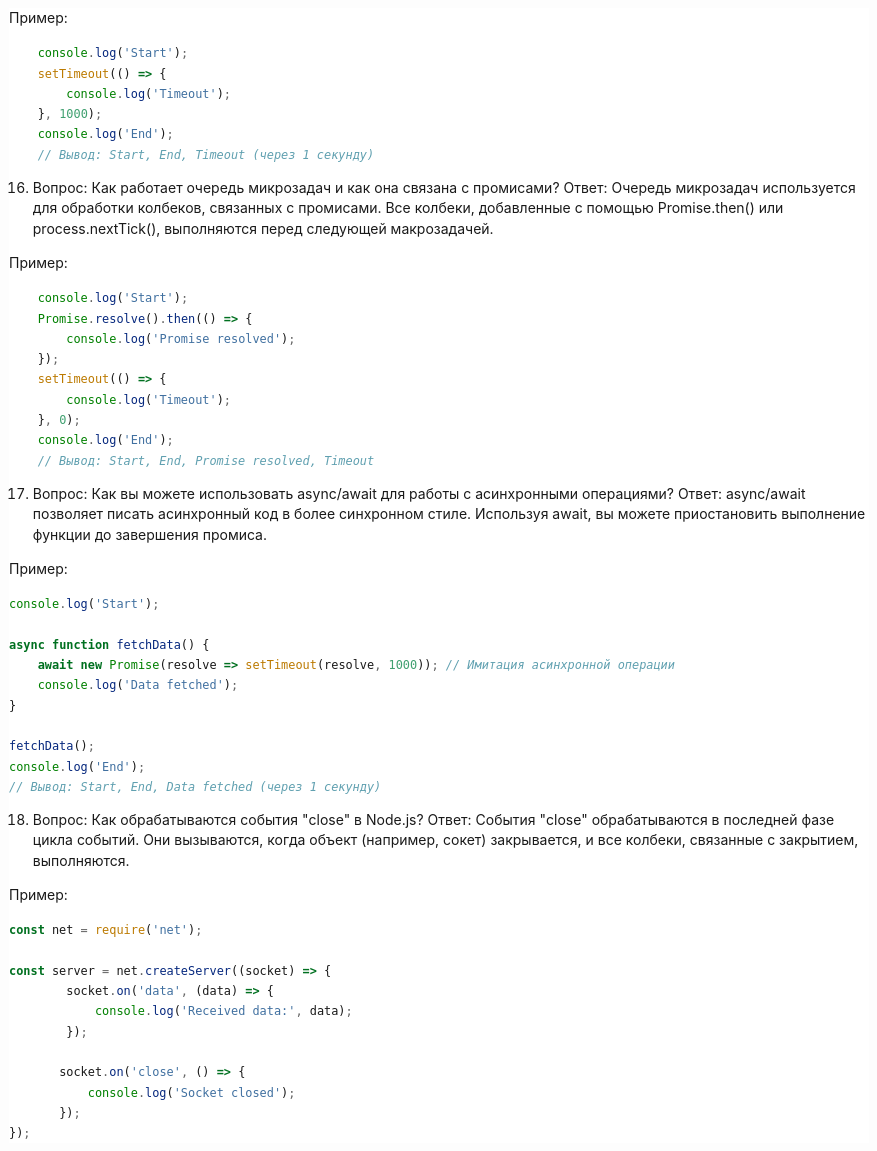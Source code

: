 Пример:
```javascript
    console.log('Start');
    setTimeout(() => {
        console.log('Timeout');
    }, 1000);
    console.log('End');
    // Вывод: Start, End, Timeout (через 1 секунду)
```



16. Вопрос: Как работает очередь микрозадач и как она связана с промисами?
    Ответ: Очередь микрозадач используется для обработки колбеков, связанных с промисами. Все колбеки, добавленные с помощью Promise.then() или process.nextTick(), выполняются перед следующей макрозадачей.

Пример:
```javascript
    console.log('Start');
    Promise.resolve().then(() => {
        console.log('Promise resolved');
    });
    setTimeout(() => {
        console.log('Timeout');
    }, 0);
    console.log('End');
    // Вывод: Start, End, Promise resolved, Timeout
```



17. Вопрос: Как вы можете использовать async/await для работы с асинхронными операциями?
    Ответ: async/await позволяет писать асинхронный код в более синхронном стиле. Используя await, вы можете приостановить выполнение функции до завершения промиса.

Пример:
```javascript
console.log('Start');

async function fetchData() {
    await new Promise(resolve => setTimeout(resolve, 1000)); // Имитация асинхронной операции
    console.log('Data fetched');
}

fetchData();
console.log('End');
// Вывод: Start, End, Data fetched (через 1 секунду)
```



18. Вопрос: Как обрабатываются события "close" в Node.js?
    Ответ: События "close" обрабатываются в последней фазе цикла событий. Они вызываются, когда объект (например, сокет) закрывается, и все колбеки, связанные с закрытием, выполняются.

Пример:
```javascript
const net = require('net');

const server = net.createServer((socket) => {
        socket.on('data', (data) => {
            console.log('Received data:', data);
        });

       socket.on('close', () => {
           console.log('Socket closed');
       });
});

```